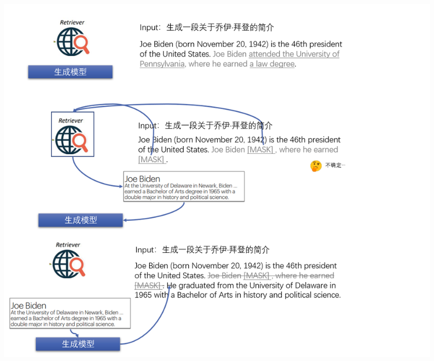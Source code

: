 ![image-20240305170738406](../../../assets/img/2024-02-21-RAG检索知识增强/image-20240305170738406.png)

![image-20240305170751957](../../../assets/img/2024-02-21-RAG检索知识增强/image-20240305170751957.png)

![image-20240305170817216](../../../assets/img/2024-02-21-RAG检索知识增强/image-20240305170817216.png)
